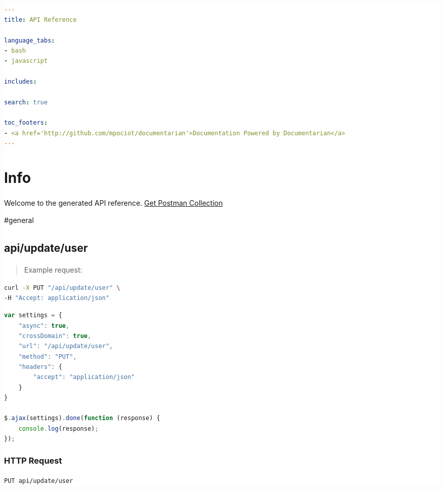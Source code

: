 ```yaml
---
title: API Reference

language_tabs:
- bash
- javascript

includes:

search: true

toc_footers:
- <a href='http://github.com/mpociot/documentarian'>Documentation Powered by Documentarian</a>
---
```



# Info

Welcome to the generated API reference.
[Get Postman Collection](http://localhost/docs/collection.json)




#general

## api/update/user

> Example request:

```bash
curl -X PUT "/api/update/user" \
-H "Accept: application/json"
```

```javascript
var settings = {
    "async": true,
    "crossDomain": true,
    "url": "/api/update/user",
    "method": "PUT",
    "headers": {
        "accept": "application/json"
    }
}

$.ajax(settings).done(function (response) {
    console.log(response);
});
```


### HTTP Request
`PUT api/update/user`
